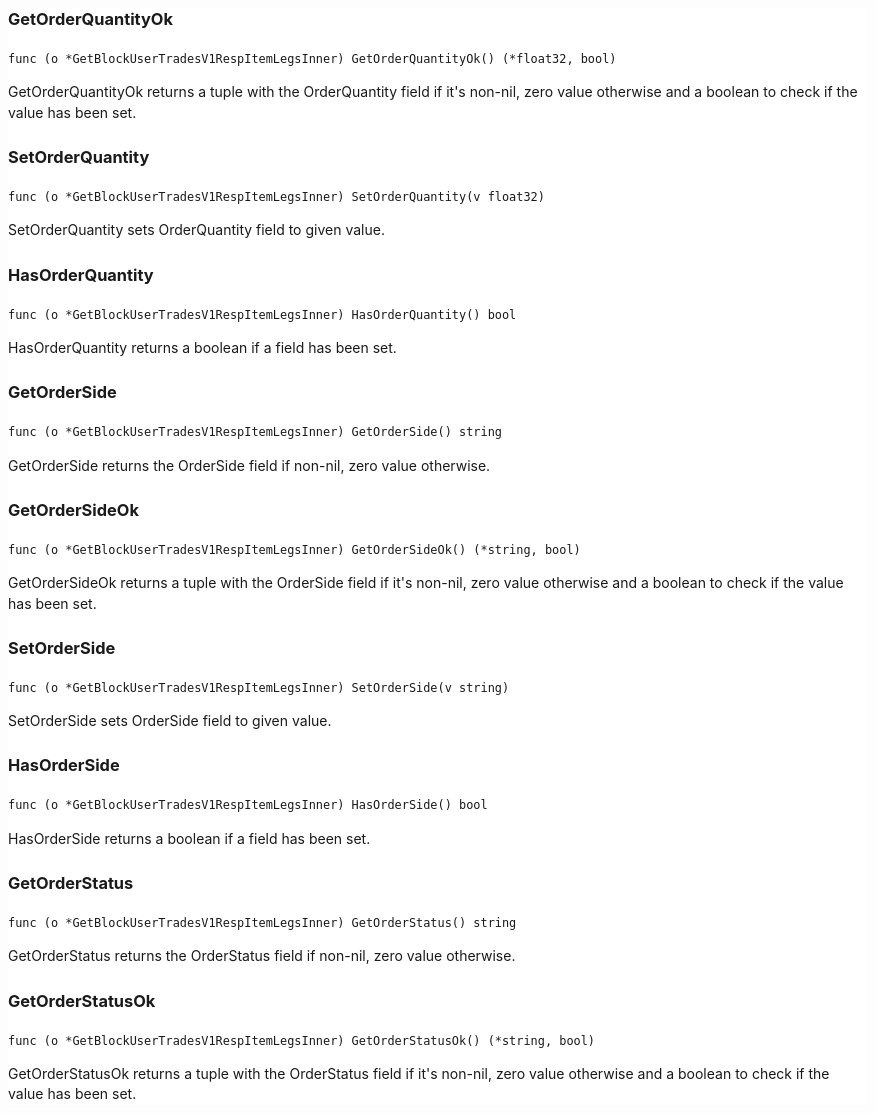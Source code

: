 ### GetOrderQuantityOk

`func (o *GetBlockUserTradesV1RespItemLegsInner) GetOrderQuantityOk() (*float32, bool)`

GetOrderQuantityOk returns a tuple with the OrderQuantity field if it's non-nil, zero value otherwise
and a boolean to check if the value has been set.

### SetOrderQuantity

`func (o *GetBlockUserTradesV1RespItemLegsInner) SetOrderQuantity(v float32)`

SetOrderQuantity sets OrderQuantity field to given value.

### HasOrderQuantity

`func (o *GetBlockUserTradesV1RespItemLegsInner) HasOrderQuantity() bool`

HasOrderQuantity returns a boolean if a field has been set.

### GetOrderSide

`func (o *GetBlockUserTradesV1RespItemLegsInner) GetOrderSide() string`

GetOrderSide returns the OrderSide field if non-nil, zero value otherwise.

### GetOrderSideOk

`func (o *GetBlockUserTradesV1RespItemLegsInner) GetOrderSideOk() (*string, bool)`

GetOrderSideOk returns a tuple with the OrderSide field if it's non-nil, zero value otherwise
and a boolean to check if the value has been set.

### SetOrderSide

`func (o *GetBlockUserTradesV1RespItemLegsInner) SetOrderSide(v string)`

SetOrderSide sets OrderSide field to given value.

### HasOrderSide

`func (o *GetBlockUserTradesV1RespItemLegsInner) HasOrderSide() bool`

HasOrderSide returns a boolean if a field has been set.

### GetOrderStatus

`func (o *GetBlockUserTradesV1RespItemLegsInner) GetOrderStatus() string`

GetOrderStatus returns the OrderStatus field if non-nil, zero value otherwise.

### GetOrderStatusOk

`func (o *GetBlockUserTradesV1RespItemLegsInner) GetOrderStatusOk() (*string, bool)`

GetOrderStatusOk returns a tuple with the OrderStatus field if it's non-nil, zero value otherwise
and a boolean to check if the value has been set.
